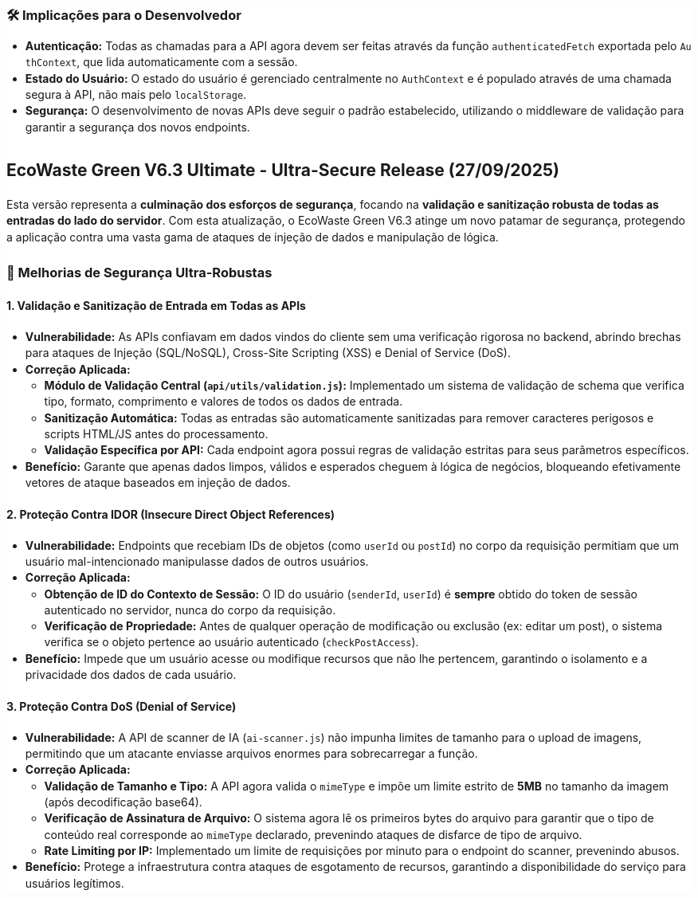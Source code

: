 ### 🛠️ Implicações para o Desenvolvedor

- **Autenticação:** Todas as chamadas para a API agora devem ser feitas através da função `authenticatedFetch` exportada pelo `AuthContext`, que lida automaticamente com a sessão.
- **Estado do Usuário:** O estado do usuário é gerenciado centralmente no `AuthContext` e é populado através de uma chamada segura à API, não mais pelo `localStorage`.
- **Segurança:** O desenvolvimento de novas APIs deve seguir o padrão estabelecido, utilizando o middleware de validação para garantir a segurança dos novos endpoints.




## EcoWaste Green V6.3 Ultimate - Ultra-Secure Release (27/09/2025)

Esta versão representa a **culminação dos esforços de segurança**, focando na **validação e sanitização robusta de todas as entradas do lado do servidor**. Com esta atualização, o EcoWaste Green V6.3 atinge um novo patamar de segurança, protegendo a aplicação contra uma vasta gama de ataques de injeção de dados e manipulação de lógica.

### 🚀 Melhorias de Segurança Ultra-Robustas

#### 1. **Validação e Sanitização de Entrada em Todas as APIs**
- **Vulnerabilidade:** As APIs confiavam em dados vindos do cliente sem uma verificação rigorosa no backend, abrindo brechas para ataques de Injeção (SQL/NoSQL), Cross-Site Scripting (XSS) e Denial of Service (DoS).
- **Correção Aplicada:**
    - **Módulo de Validação Central (`api/utils/validation.js`):** Implementado um sistema de validação de schema que verifica tipo, formato, comprimento e valores de todos os dados de entrada.
    - **Sanitização Automática:** Todas as entradas são automaticamente sanitizadas para remover caracteres perigosos e scripts HTML/JS antes do processamento.
    - **Validação Específica por API:** Cada endpoint agora possui regras de validação estritas para seus parâmetros específicos.
- **Benefício:** Garante que apenas dados limpos, válidos e esperados cheguem à lógica de negócios, bloqueando efetivamente vetores de ataque baseados em injeção de dados.

#### 2. **Proteção Contra IDOR (Insecure Direct Object References)**
- **Vulnerabilidade:** Endpoints que recebiam IDs de objetos (como `userId` ou `postId`) no corpo da requisição permitiam que um usuário mal-intencionado manipulasse dados de outros usuários.
- **Correção Aplicada:**
    - **Obtenção de ID do Contexto de Sessão:** O ID do usuário (`senderId`, `userId`) é **sempre** obtido do token de sessão autenticado no servidor, nunca do corpo da requisição.
    - **Verificação de Propriedade:** Antes de qualquer operação de modificação ou exclusão (ex: editar um post), o sistema verifica se o objeto pertence ao usuário autenticado (`checkPostAccess`).
- **Benefício:** Impede que um usuário acesse ou modifique recursos que não lhe pertencem, garantindo o isolamento e a privacidade dos dados de cada usuário.

#### 3. **Proteção Contra DoS (Denial of Service)**
- **Vulnerabilidade:** A API de scanner de IA (`ai-scanner.js`) não impunha limites de tamanho para o upload de imagens, permitindo que um atacante enviasse arquivos enormes para sobrecarregar a função.
- **Correção Aplicada:**
    - **Validação de Tamanho e Tipo:** A API agora valida o `mimeType` e impõe um limite estrito de **5MB** no tamanho da imagem (após decodificação base64).
    - **Verificação de Assinatura de Arquivo:** O sistema agora lê os primeiros bytes do arquivo para garantir que o tipo de conteúdo real corresponde ao `mimeType` declarado, prevenindo ataques de disfarce de tipo de arquivo.
    - **Rate Limiting por IP:** Implementado um limite de requisições por minuto para o endpoint do scanner, prevenindo abusos.
- **Benefício:** Protege a infraestrutura contra ataques de esgotamento de recursos, garantindo a disponibilidade do serviço para usuários legítimos.
